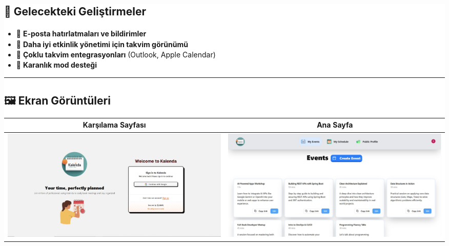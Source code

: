 
## 🔮 Gelecekteki Geliştirmeler

- 🔔 **E-posta hatırlatmaları ve bildirimler**  
- 📅 **Daha iyi etkinlik yönetimi için takvim görünümü**  
- 🧩 **Çoklu takvim entegrasyonları** (Outlook, Apple Calendar)  
- 🌙 **Karanlık mod desteği**

---

## 🖼️ Ekran Görüntüleri  

| Karşılama Sayfası | Ana Sayfa |
|------------|---------------|
| ![Karşılama Sayfası](https://github.com/serdararici/kalenda/blob/main/public/screenshots/welcome-page.JPG) | ![Ana Sayfa](https://github.com/serdararici/kalenda/blob/main/public/screenshots/kalenda-home-page.JPG) | 
